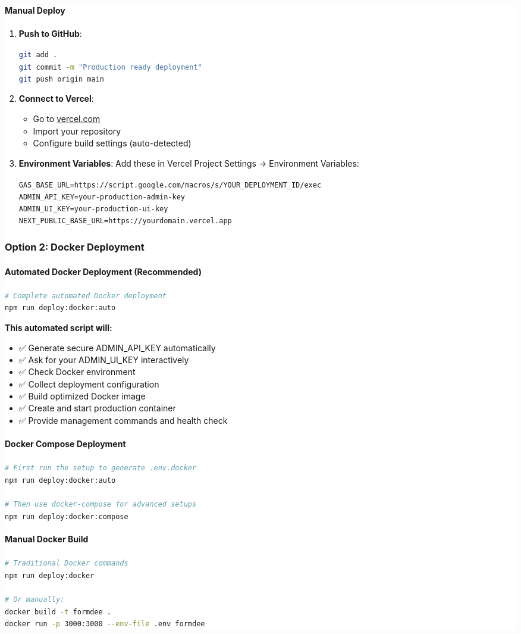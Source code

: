 #### Manual Deploy
1. **Push to GitHub**:
   ```bash
   git add .
   git commit -m "Production ready deployment"
   git push origin main
   ```

2. **Connect to Vercel**:
   - Go to [vercel.com](https://vercel.com)
   - Import your repository
   - Configure build settings (auto-detected)

3. **Environment Variables**:
   Add these in Vercel Project Settings → Environment Variables:
   ```
   GAS_BASE_URL=https://script.google.com/macros/s/YOUR_DEPLOYMENT_ID/exec
   ADMIN_API_KEY=your-production-admin-key
   ADMIN_UI_KEY=your-production-ui-key
   NEXT_PUBLIC_BASE_URL=https://yourdomain.vercel.app
   ```

### Option 2: Docker Deployment

#### Automated Docker Deployment (Recommended)
```bash
# Complete automated Docker deployment
npm run deploy:docker:auto
```

**This automated script will:**
- ✅ Generate secure ADMIN_API_KEY automatically
- ✅ Ask for your ADMIN_UI_KEY interactively
- ✅ Check Docker environment
- ✅ Collect deployment configuration
- ✅ Build optimized Docker image
- ✅ Create and start production container
- ✅ Provide management commands and health check

#### Docker Compose Deployment
```bash
# First run the setup to generate .env.docker
npm run deploy:docker:auto

# Then use docker-compose for advanced setups
npm run deploy:docker:compose
```

#### Manual Docker Build
```bash
# Traditional Docker commands
npm run deploy:docker

# Or manually:
docker build -t formdee .
docker run -p 3000:3000 --env-file .env formdee
```
